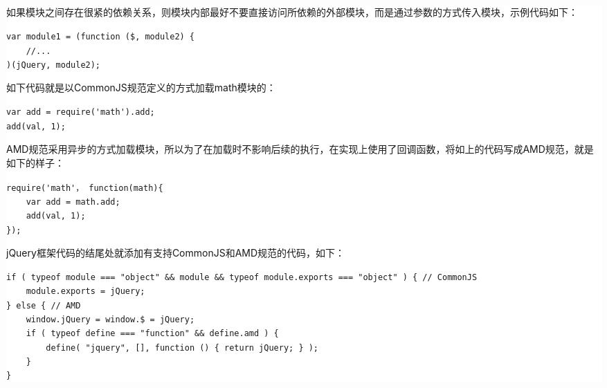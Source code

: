 如果模块之间存在很紧的依赖关系，则模块内部最好不要直接访问所依赖的外部模块，而是通过参数的方式传入模块，示例代码如下：

	var module1 = (function ($, module2) {
	    //...
	)(jQuery, module2);

如下代码就是以CommonJS规范定义的方式加载math模块的：

	var add = require('math').add;
	add(val, 1);

AMD规范采用异步的方式加载模块，所以为了在加载时不影响后续的执行，在实现上使用了回调函数，将如上的代码写成AMD规范，就是如下的样子：

	require('math'， function(math){
	    var add = math.add;
	    add(val, 1);
	});

jQuery框架代码的结尾处就添加有支持CommonJS和AMD规范的代码，如下：

	if ( typeof module === "object" && module && typeof module.exports === "object" ) { // CommonJS
	    module.exports = jQuery;
	} else { // AMD
	    window.jQuery = window.$ = jQuery;
	    if ( typeof define === "function" && define.amd ) {
	        define( "jquery", [], function () { return jQuery; } );
	    }
	}

